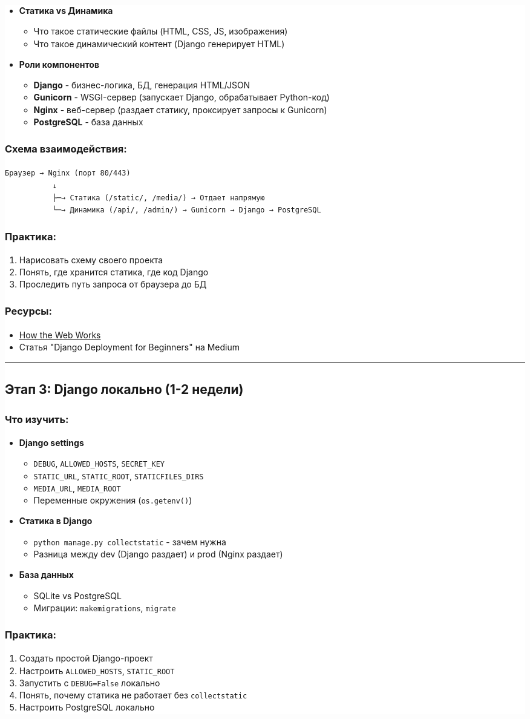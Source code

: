 - **Статика vs Динамика**
  - Что такое статические файлы (HTML, CSS, JS, изображения)
  - Что такое динамический контент (Django генерирует HTML)

- **Роли компонентов**
  - **Django** - бизнес-логика, БД, генерация HTML/JSON
  - **Gunicorn** - WSGI-сервер (запускает Django, обрабатывает Python-код)
  - **Nginx** - веб-сервер (раздает статику, проксирует запросы к Gunicorn)
  - **PostgreSQL** - база данных

### Схема взаимодействия:
```
Браузер → Nginx (порт 80/443)
           ↓
           ├─→ Статика (/static/, /media/) → Отдает напрямую
           └─→ Динамика (/api/, /admin/) → Gunicorn → Django → PostgreSQL
```

### Практика:
1. Нарисовать схему своего проекта
2. Понять, где хранится статика, где код Django
3. Проследить путь запроса от браузера до БД

### Ресурсы:
- [How the Web Works](https://developer.mozilla.org/en-US/docs/Learn/Getting_started_with_the_web/How_the_Web_works)
- Статья "Django Deployment for Beginners" на Medium

---

## Этап 3: Django локально (1-2 недели)

### Что изучить:
- **Django settings**
  - `DEBUG`, `ALLOWED_HOSTS`, `SECRET_KEY`
  - `STATIC_URL`, `STATIC_ROOT`, `STATICFILES_DIRS`
  - `MEDIA_URL`, `MEDIA_ROOT`
  - Переменные окружения (`os.getenv()`)

- **Статика в Django**
  - `python manage.py collectstatic` - зачем нужна
  - Разница между dev (Django раздает) и prod (Nginx раздает)

- **База данных**
  - SQLite vs PostgreSQL
  - Миграции: `makemigrations`, `migrate`

### Практика:
1. Создать простой Django-проект
2. Настроить `ALLOWED_HOSTS`, `STATIC_ROOT`
3. Запустить с `DEBUG=False` локально
4. Понять, почему статика не работает без `collectstatic`
5. Настроить PostgreSQL локально
